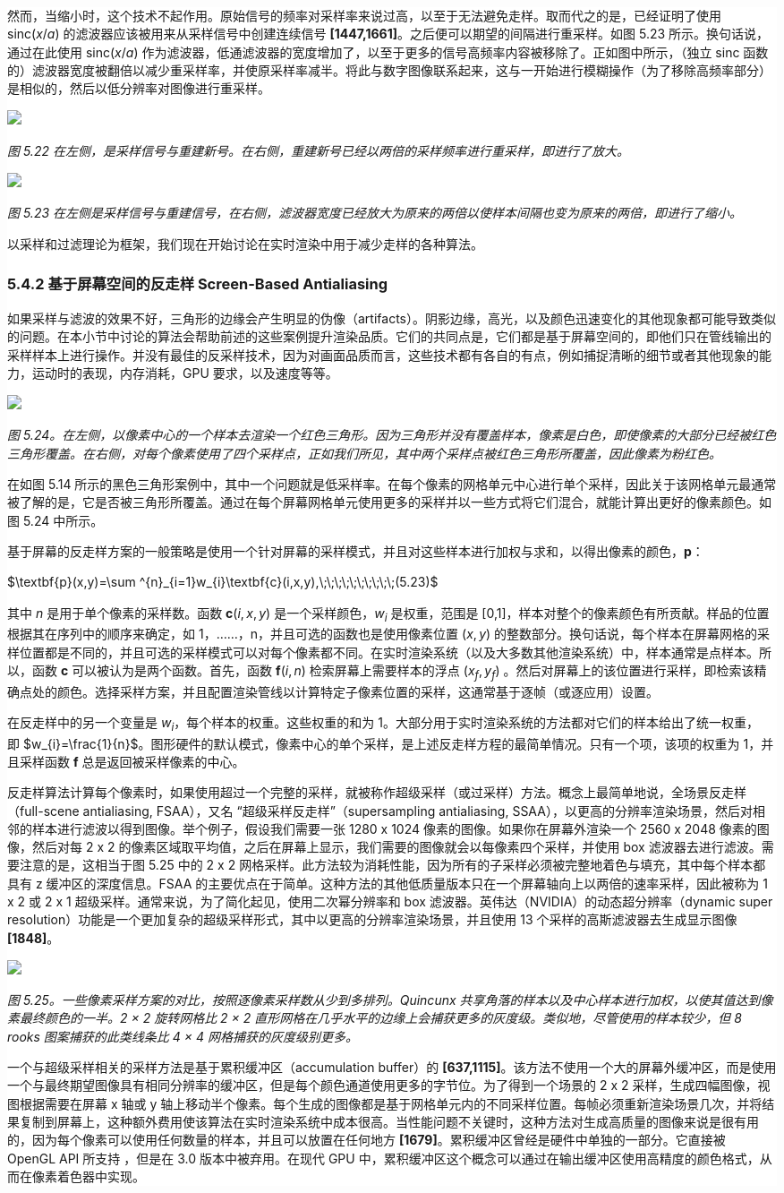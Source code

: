 然而，当缩小时，这个技术不起作用。原始信号的频率对采样率来说过高，以至于无法避免走样。取而代之的是，已经证明了使用 $\textrm{sinc}(x/a)$ 的滤波器应该被用来从采样信号中创建连续信号 **[1447,1661]**。之后便可以期望的间隔进行重采样。如图 5.23 所示。换句话说，通过在此使用 $\textrm{sinc}(x/a)$ 作为滤波器，低通滤波器的宽度增加了，以至于更多的信号高频率内容被移除了。正如图中所示，（独立 sinc 函数的）滤波器宽度被翻倍以减少重采样率，并使原采样率减半。将此与数字图像联系起来，这与一开始进行模糊操作（为了移除高频率部分）是相似的，然后以低分辨率对图像进行重采样。

![](https://img-blog.csdnimg.cn/20200624154900207.png)

_图 5.22 在左侧，是采样信号与重建新号。在右侧，重建新号已经以两倍的采样频率进行重采样，即进行了放大。_

![](https://img-blog.csdnimg.cn/20200625122902308.png)

_图 5.23 在左侧是采样信号与重建信号，在右侧，滤波器宽度已经放大为原来的两倍以使样本间隔也变为原来的两倍，即进行了缩小。_

以采样和过滤理论为框架，我们现在开始讨论在实时渲染中用于减少走样的各种算法。

### 5.4.2 基于屏幕空间的反走样 Screen-Based Antialiasing

如果采样与滤波的效果不好，三角形的边缘会产生明显的伪像（artifacts）。阴影边缘，高光，以及颜色迅速变化的其他现象都可能导致类似的问题。在本小节中讨论的算法会帮助前述的这些案例提升渲染品质。它们的共同点是，它们都是基于屏幕空间的，即他们只在管线输出的采样样本上进行操作。并没有最佳的反采样技术，因为对画面品质而言，这些技术都有各自的有点，例如捕捉清晰的细节或者其他现象的能力，运动时的表现，内存消耗，GPU 要求，以及速度等等。

![](https://img-blog.csdnimg.cn/20200628001457583.png)

_图 5.24。在左侧，以像素中心的一个样本去渲染一个红色三角形。因为三角形并没有覆盖样本，像素是白色，即使像素的大部分已经被红色三角形覆盖。在右侧，对每个像素使用了四个采样点，正如我们所见，其中两个采样点被红色三角形所覆盖，因此像素为粉红色。_

在如图 5.14 所示的黑色三角形案例中，其中一个问题就是低采样率。在每个像素的网格单元中心进行单个采样，因此关于该网格单元最通常被了解的是，它是否被三角形所覆盖。通过在每个屏幕网格单元使用更多的采样并以一些方式将它们混合，就能计算出更好的像素颜色。如图 5.24 中所示。

基于屏幕的反走样方案的一般策略是使用一个针对屏幕的采样模式，并且对这些样本进行加权与求和，以得出像素的颜色，$\textbf{p}$：

$\textbf{p}(x,y)=\sum ^{n}_{i=1}w_{i}\textbf{c}(i,x,y),\;\;\;\;\;\;\;\;\;\;(5.23)$

其中 $n$ 是用于单个像素的采样数。函数 $\textbf{c}(i,x,y)$ 是一个采样颜色，$w_{i}$ 是权重，范围是 [0,1]，样本对整个的像素颜色有所贡献。样品的位置根据其在序列中的顺序来确定，如 1，……，n，并且可选的函数也是使用像素位置 $(x,y)$ 的整数部分。换句话说，每个样本在屏幕网格的采样位置都是不同的，并且可选的采样模式可以对每个像素都不同。在实时渲染系统（以及大多数其他渲染系统）中，样本通常是点样本。所以，函数 $\textbf{c}$ 可以被认为是两个函数。首先，函数 $\textbf{f}(i,n)$ 检索屏幕上需要样本的浮点 $(x_{f},y_{f})$ 。然后对屏幕上的该位置进行采样，即检索该精确点处的颜色。选择采样方案，并且配置渲染管线以计算特定子像素位置的采样，这通常基于逐帧（或逐应用）设置。

在反走样中的另一个变量是 $w_{i}$，每个样本的权重。这些权重的和为 1。大部分用于实时渲染系统的方法都对它们的样本给出了统一权重，即 $w_{i}=\frac{1}{n}$。图形硬件的默认模式，像素中心的单个采样，是上述反走样方程的最简单情况。只有一个项，该项的权重为 1，并且采样函数 $\textbf{f}$ 总是返回被采样像素的中心。

反走样算法计算每个像素时，如果使用超过一个完整的采样，就被称作超级采样（或过采样）方法。概念上最简单地说，全场景反走样（full-scene antialiasing, FSAA），又名 “超级采样反走样”（supersampling antialiasing, SSAA），以更高的分辨率渲染场景，然后对相邻的样本进行滤波以得到图像。举个例子，假设我们需要一张 1280 x 1024 像素的图像。如果你在屏幕外渲染一个 2560 x 2048 像素的图像，然后对每 2 x 2 的像素区域取平均值，之后在屏幕上显示，我们需要的图像就会以每像素四个采样，并使用 box 滤波器去进行滤波。需要注意的是，这相当于图 5.25 中的 2 x 2 网格采样。此方法较为消耗性能，因为所有的子采样必须被完整地着色与填充，其中每个样本都具有 z 缓冲区的深度信息。FSAA 的主要优点在于简单。这种方法的其他低质量版本只在一个屏幕轴向上以两倍的速率采样，因此被称为 1 x 2 或 2 x 1 超级采样。通常来说，为了简化起见，使用二次幂分辨率和 box 滤波器。英伟达（NVIDIA）的动态超分辨率（dynamic super resolution）功能是一个更加复杂的超级采样形式，其中以更高的分辨率渲染场景，并且使用 13 个采样的高斯滤波器去生成显示图像 **[1848]**。

![](https://img-blog.csdnimg.cn/20200629200731404.png)

_图 5.25。一些像素采样方案的对比，按照逐像素采样数从少到多排列。Quincunx 共享角落的样本以及中心样本进行加权，以使其值达到像素最终颜色的一半。2 × 2 旋转网格比 2 × 2 直形网格在几乎水平的边缘上会捕获更多的灰度级。类似地，尽管使用的样本较少，但 8 rooks 图案捕获的此类线条比 4 × 4 网格捕获的灰度级别更多。_

一个与超级采样相关的采样方法是基于累积缓冲区（accumulation buffer）的 **[637,1115]**。该方法不使用一个大的屏幕外缓冲区，而是使用一个与最终期望图像具有相同分辨率的缓冲区，但是每个颜色通道使用更多的字节位。为了得到一个场景的 2 x 2 采样，生成四幅图像，视图根据需要在屏幕 x 轴或 y 轴上移动半个像素。每个生成的图像都是基于网格单元内的不同采样位置。每帧必须重新渲染场景几次，并将结果复制到屏幕上，这种额外费用使该算法在实时渲染系统中成本很高。当性能问题不关键时，这种方法对生成高质量的图像来说是很有用的，因为每个像素可以使用任何数量的样本，并且可以放置在任何地方 **[1679]**。累积缓冲区曾经是硬件中单独的一部分。它直接被 OpenGL API 所支持 ，但是在 3.0 版本中被弃用。在现代 GPU 中，累积缓冲区这个概念可以通过在输出缓冲区使用高精度的颜色格式，从而在像素着色器中实现。
